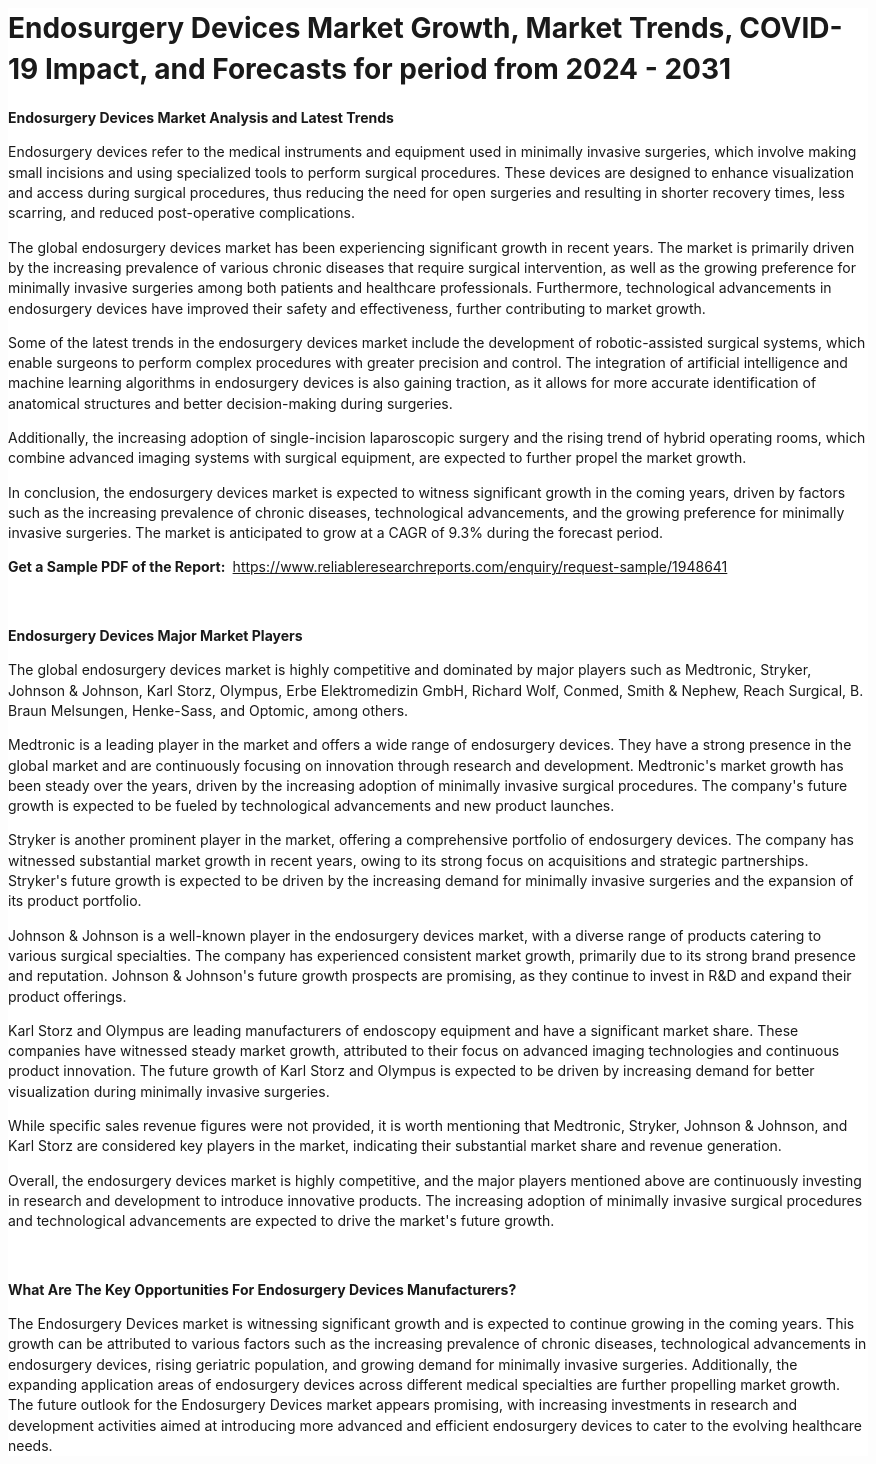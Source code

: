 <p><h1>Endosurgery Devices Market Growth, Market Trends, COVID-19 Impact, and Forecasts for period from 2024 - 2031</h1></p><p><strong>Endosurgery Devices Market Analysis and Latest Trends</strong></p>
<p><p>Endosurgery devices refer to the medical instruments and equipment used in minimally invasive surgeries, which involve making small incisions and using specialized tools to perform surgical procedures. These devices are designed to enhance visualization and access during surgical procedures, thus reducing the need for open surgeries and resulting in shorter recovery times, less scarring, and reduced post-operative complications.</p><p>The global endosurgery devices market has been experiencing significant growth in recent years. The market is primarily driven by the increasing prevalence of various chronic diseases that require surgical intervention, as well as the growing preference for minimally invasive surgeries among both patients and healthcare professionals. Furthermore, technological advancements in endosurgery devices have improved their safety and effectiveness, further contributing to market growth.</p><p>Some of the latest trends in the endosurgery devices market include the development of robotic-assisted surgical systems, which enable surgeons to perform complex procedures with greater precision and control. The integration of artificial intelligence and machine learning algorithms in endosurgery devices is also gaining traction, as it allows for more accurate identification of anatomical structures and better decision-making during surgeries.</p><p>Additionally, the increasing adoption of single-incision laparoscopic surgery and the rising trend of hybrid operating rooms, which combine advanced imaging systems with surgical equipment, are expected to further propel the market growth.</p><p>In conclusion, the endosurgery devices market is expected to witness significant growth in the coming years, driven by factors such as the increasing prevalence of chronic diseases, technological advancements, and the growing preference for minimally invasive surgeries. The market is anticipated to grow at a CAGR of 9.3% during the forecast period.</p></p>
<p><strong>Get a Sample PDF of the Report:&nbsp;</strong> <a href="https://www.reliableresearchreports.com/enquiry/request-sample/1948641">https://www.reliableresearchreports.com/enquiry/request-sample/1948641</a></p>
<p>&nbsp;</p>
<p><strong>Endosurgery Devices Major Market Players</strong></p>
<p><p>The global endosurgery devices market is highly competitive and dominated by major players such as Medtronic, Stryker, Johnson & Johnson, Karl Storz, Olympus, Erbe Elektromedizin GmbH, Richard Wolf, Conmed, Smith & Nephew, Reach Surgical, B. Braun Melsungen, Henke-Sass, and Optomic, among others.</p><p>Medtronic is a leading player in the market and offers a wide range of endosurgery devices. They have a strong presence in the global market and are continuously focusing on innovation through research and development. Medtronic's market growth has been steady over the years, driven by the increasing adoption of minimally invasive surgical procedures. The company's future growth is expected to be fueled by technological advancements and new product launches.</p><p>Stryker is another prominent player in the market, offering a comprehensive portfolio of endosurgery devices. The company has witnessed substantial market growth in recent years, owing to its strong focus on acquisitions and strategic partnerships. Stryker's future growth is expected to be driven by the increasing demand for minimally invasive surgeries and the expansion of its product portfolio.</p><p>Johnson & Johnson is a well-known player in the endosurgery devices market, with a diverse range of products catering to various surgical specialties. The company has experienced consistent market growth, primarily due to its strong brand presence and reputation. Johnson & Johnson's future growth prospects are promising, as they continue to invest in R&D and expand their product offerings.</p><p>Karl Storz and Olympus are leading manufacturers of endoscopy equipment and have a significant market share. These companies have witnessed steady market growth, attributed to their focus on advanced imaging technologies and continuous product innovation. The future growth of Karl Storz and Olympus is expected to be driven by increasing demand for better visualization during minimally invasive surgeries.</p><p>While specific sales revenue figures were not provided, it is worth mentioning that Medtronic, Stryker, Johnson & Johnson, and Karl Storz are considered key players in the market, indicating their substantial market share and revenue generation.</p><p>Overall, the endosurgery devices market is highly competitive, and the major players mentioned above are continuously investing in research and development to introduce innovative products. The increasing adoption of minimally invasive surgical procedures and technological advancements are expected to drive the market's future growth.</p></p>
<p>&nbsp;</p>
<p><strong>What Are The Key Opportunities For Endosurgery Devices Manufacturers?</strong></p>
<p><p>The Endosurgery Devices market is witnessing significant growth and is expected to continue growing in the coming years. This growth can be attributed to various factors such as the increasing prevalence of chronic diseases, technological advancements in endosurgery devices, rising geriatric population, and growing demand for minimally invasive surgeries. Additionally, the expanding application areas of endosurgery devices across different medical specialties are further propelling market growth. The future outlook for the Endosurgery Devices market appears promising, with increasing investments in research and development activities aimed at introducing more advanced and efficient endosurgery devices to cater to the evolving healthcare needs.</p></p>